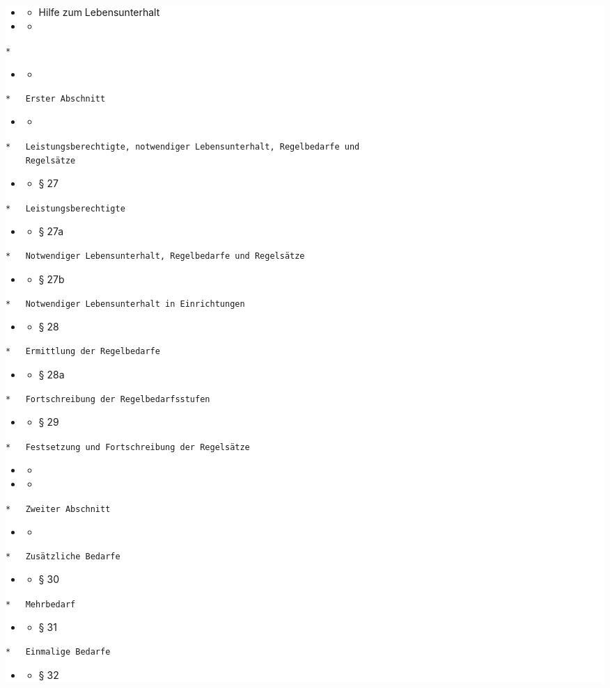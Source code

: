 
*    *   Hilfe zum Lebensunterhalt


*    *
    *

*    *
    *   Erster Abschnitt


*    *
    *   Leistungsberechtigte, notwendiger Lebensunterhalt, Regelbedarfe und
        Regelsätze


*    *   § 27

    *   Leistungsberechtigte


*    *   § 27a

    *   Notwendiger Lebensunterhalt, Regelbedarfe und Regelsätze


*    *   § 27b

    *   Notwendiger Lebensunterhalt in Einrichtungen


*    *   § 28

    *   Ermittlung der Regelbedarfe


*    *   § 28a

    *   Fortschreibung der Regelbedarfsstufen


*    *   § 29

    *   Festsetzung und Fortschreibung der Regelsätze


*    *

*    *
    *   Zweiter Abschnitt


*    *
    *   Zusätzliche Bedarfe


*    *   § 30

    *   Mehrbedarf


*    *   § 31

    *   Einmalige Bedarfe


*    *   § 32
